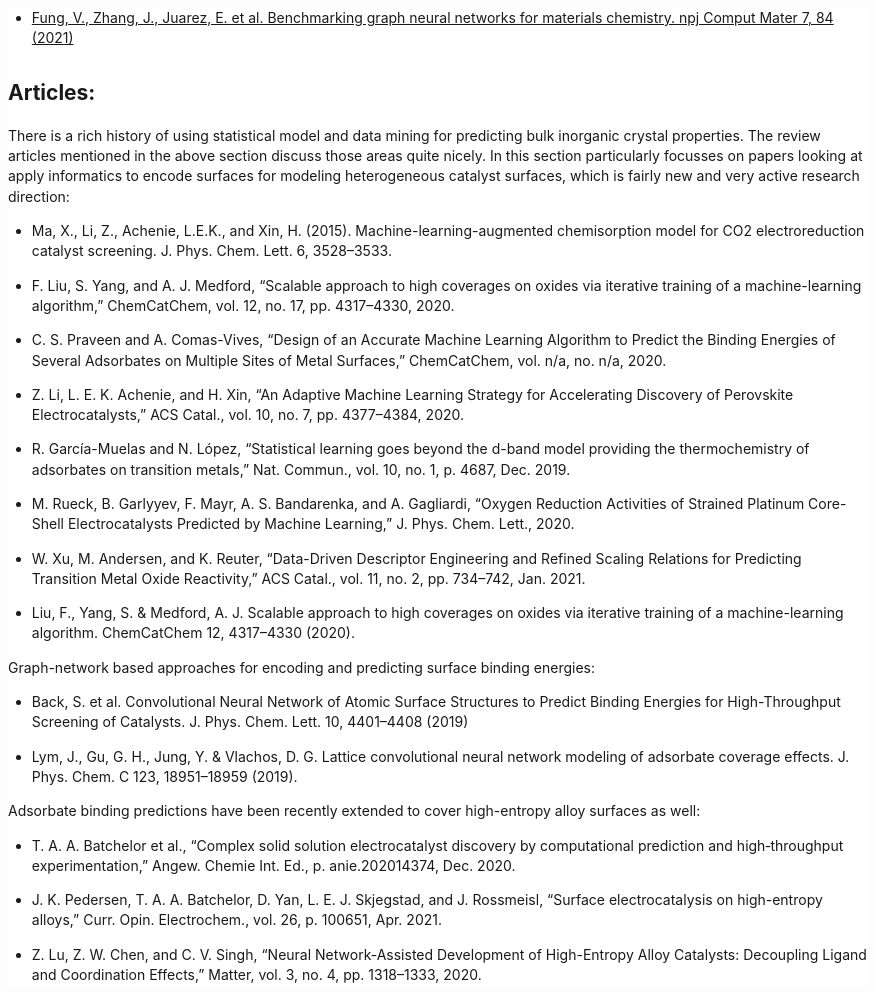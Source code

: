 * [Fung, V., Zhang, J., Juarez, E. et al. Benchmarking graph neural networks for materials chemistry. npj Comput Mater 7, 84 (2021)](https://www.nature.com/articles/s41524-021-00554-0)

## Articles:

There is a rich history of using statistical model and data mining for predicting bulk inorganic crystal properties. The review articles mentioned  in the above section discuss those areas quite nicely. In this section particularly focusses on papers looking at apply informatics to encode surfaces for modeling heterogeneous catalyst surfaces, which is fairly new and very active research direction: 

* Ma, X., Li, Z., Achenie, L.E.K., and Xin, H. (2015). Machine-learning-augmented chemisorption model for CO2 electroreduction catalyst screening. J. Phys. Chem. Lett. 6, 3528–3533.

* F. Liu, S. Yang, and A. J. Medford, “Scalable approach to high coverages on oxides via iterative training of a machine-learning algorithm,” ChemCatChem, vol. 12, no. 17, pp. 4317–4330, 2020.

* C. S. Praveen and A. Comas-Vives, “Design of an Accurate Machine Learning Algorithm to Predict the Binding Energies of Several Adsorbates on Multiple Sites of Metal Surfaces,” ChemCatChem, vol. n/a, no. n/a, 2020.

* Z. Li, L. E. K. Achenie, and H. Xin, “An Adaptive Machine Learning Strategy for Accelerating Discovery of Perovskite Electrocatalysts,” ACS Catal., vol. 10, no. 7, pp. 4377–4384, 2020.

* R. García-Muelas and N. López, “Statistical learning goes beyond the d-band model providing the thermochemistry of adsorbates on transition metals,” Nat. Commun., vol. 10, no. 1, p. 4687, Dec. 2019.

* M. Rueck, B. Garlyyev, F. Mayr, A. S. Bandarenka, and A. Gagliardi, “Oxygen Reduction Activities of Strained Platinum Core-Shell Electrocatalysts Predicted by Machine Learning,” J. Phys. Chem. Lett., 2020.

* W. Xu, M. Andersen, and K. Reuter, “Data-Driven Descriptor Engineering and Refined Scaling Relations for Predicting Transition Metal Oxide Reactivity,” ACS Catal., vol. 11, no. 2, pp. 734–742, Jan. 2021.

* Liu, F., Yang, S. & Medford, A. J. Scalable approach to high coverages on oxides via iterative training of a machine-learning algorithm. ChemCatChem 12, 4317–4330 (2020).

Graph-network based approaches for encoding and predicting surface binding energies:

* Back, S. et al. Convolutional Neural Network of Atomic Surface Structures to Predict Binding Energies for High-Throughput Screening of Catalysts. J. Phys. Chem. Lett. 10, 4401–4408 (2019)

* Lym, J., Gu, G. H., Jung, Y. & Vlachos, D. G. Lattice convolutional neural network modeling of adsorbate coverage effects. J. Phys. Chem. C 123, 18951–18959 (2019).

Adsorbate binding predictions have been recently extended to cover high-entropy alloy surfaces as well: 

* T. A. A. Batchelor et al., “Complex solid solution electrocatalyst discovery by computational prediction and high‐throughput experimentation,” Angew. Chemie Int. Ed., p. anie.202014374, Dec. 2020.

* J. K. Pedersen, T. A. A. Batchelor, D. Yan, L. E. J. Skjegstad, and J. Rossmeisl, “Surface electrocatalysis on high-entropy alloys,” Curr. Opin. Electrochem., vol. 26, p. 100651, Apr. 2021.

* Z. Lu, Z. W. Chen, and C. V. Singh, “Neural Network-Assisted Development of High-Entropy Alloy Catalysts: Decoupling Ligand and Coordination Effects,” Matter, vol. 3, no. 4, pp. 1318–1333, 2020.
